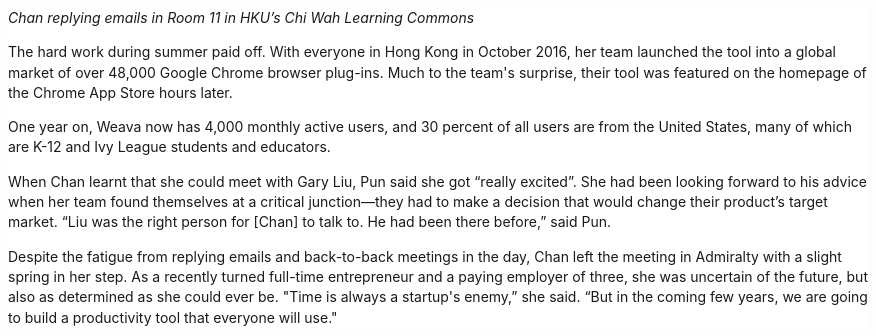 *Chan replying emails in Room 11 in HKU’s Chi Wah Learning Commons*

The hard work during summer paid off. With everyone in Hong Kong in October 2016, her team launched the tool into a global market of over 48,000 Google Chrome browser plug-ins. Much to the team's surprise, their tool was featured on the homepage of the Chrome App Store hours later. 

One year on, Weava now has 4,000 monthly active users, and 30 percent of all users are from the United States, many of which are K-12 and Ivy League students and educators.

When Chan learnt that she could meet with Gary Liu, Pun said she got “really excited”. She had been looking forward to his advice when her team found themselves at a critical junction—they had to make a decision that would change their product’s target market. “Liu was the right person for [Chan] to talk to. He had been there before,” said Pun.

Despite the fatigue from replying emails and back-to-back meetings in the day, Chan left the meeting in Admiralty with a slight spring in her step. As a recently turned full-time entrepreneur and a paying employer of three, she was uncertain of the future, but also as determined as she could ever be. "Time is always a startup's enemy,” she said. “But in the coming few years, we are going to build a productivity tool that everyone will use." 